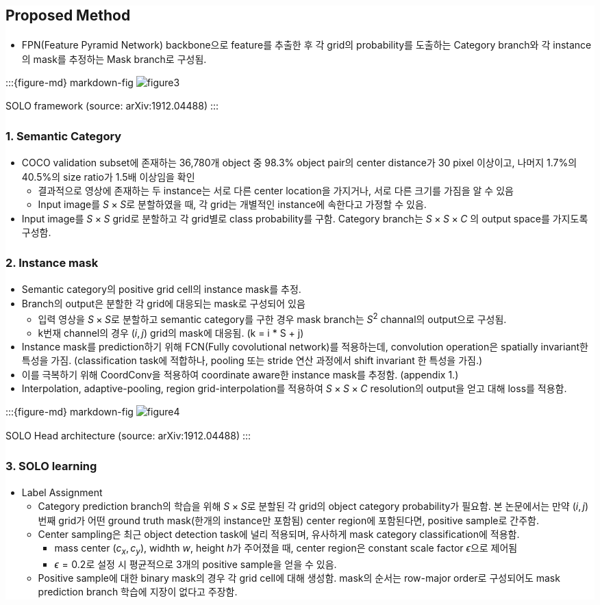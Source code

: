 ## Proposed Method

- FPN(Feature Pyramid Network) backbone으로 feature를 추출한 후 각 grid의 probability를 도출하는 Category branch와 각 instance의 mask를 추정하는 Mask branch로 구성됨.

:::{figure-md} markdown-fig
<img src="https://blog.kakaocdn.net/dn/dd4mWO/btryDJ5z74b/N5WyUgqkhqHYLSoXhmgXQK/img.png" alt="figure3" class="bg-primary mb-1" width="800px">

SOLO framework (source: arXiv:1912.04488)
:::


### 1. **Semantic Category**

- COCO validation subset에 존재하는  36,780개 object 중 98.3% object pair의 center distance가 30 pixel 이상이고, 나머지 1.7%의 40.5%의 size ratio가 1.5배 이상임을 확인
    - 결과적으로 영상에 존재하는 두 instance는 서로 다른 center location을 가지거나, 서로 다른 크기를 가짐을 알 수 있음
    - Input image를 $S\times S$로 분할하였을 때, 각 grid는 개별적인 instance에 속한다고 가정할 수 있음.
- Input image를 $S\times S$ grid로 분할하고 각 grid별로 class probability를 구함. Category branch는  $S\times S \times C$ 의 output space를 가지도록 구성함.

### 2. **Instance mask**

- Semantic category의 positive grid cell의 instance mask를 추정.
- Branch의 output은 분할한 각 grid에 대응되는 mask로 구성되어 있음
    - 입력 영상을 $S\times S$로 분할하고 semantic category를 구한 경우 mask branch는 $S^2$ channal의 output으로 구성됨.
    - k번재 channel의 경우 $(i,j)$ grid의 mask에 대응됨. (k = i * S + j)
- Instance mask를 prediction하기 위해 FCN(Fully covolutional network)를 적용하는데, convolution operation은 spatially invariant한 특성을 가짐. 
(classification task에 적합하나, pooling 또는 stride 연산 과정에서 shift invariant 한 특성을 가짐.)
- 이를 극복하기 위해 CoordConv을 적용하여 coordinate aware한 instance mask를 추정함.  (appendix 1.)
- Interpolation, adaptive-pooling, region grid-interpolation를 적용하여 $S \times S \times C$ resolution의 output을 얻고 대해 loss를 적용함.
    
    
:::{figure-md} markdown-fig
<img src="https://blog.kakaocdn.net/dn/1gSn8/btryF8DC39W/drE3Ety8bSJusZ9LdCabQk/img.png" alt="figure4" class="bg-primary mb-1" width="600px">

SOLO Head architecture (source: arXiv:1912.04488)
:::
    

### 3. SOLO learning

- Label Assignment
    - Category prediction branch의 학습을 위해 $S \times S$로 분할된 각 grid의 object category probability가 필요함. 본 논문에서는 만약 $(i,j)$ 번째 grid가 어떤 ground truth mask(한개의 instance만 포함됨) center region에 포함된다면, positive sample로 간주함.
    - Center sampling은 최근 object detection task에 널리 적용되며, 유사하게 mask category classification에 적용함.
        - mass center $(c_x,c_y)$, widhth $w$, height $h$가 주어졌을 때, center region은 constant scale factor $\epsilon$으로 제어됨
        - $\epsilon=0.2$로 설정 시 평균적으로 3개의 positive sample을 얻을 수 있음.
    - Positive sample에 대한 binary mask의 경우 각 grid cell에 대해 생성함. mask의 순서는 row-major order로 구성되어도 mask prediction branch 학습에 지장이 없다고 주장함.
    